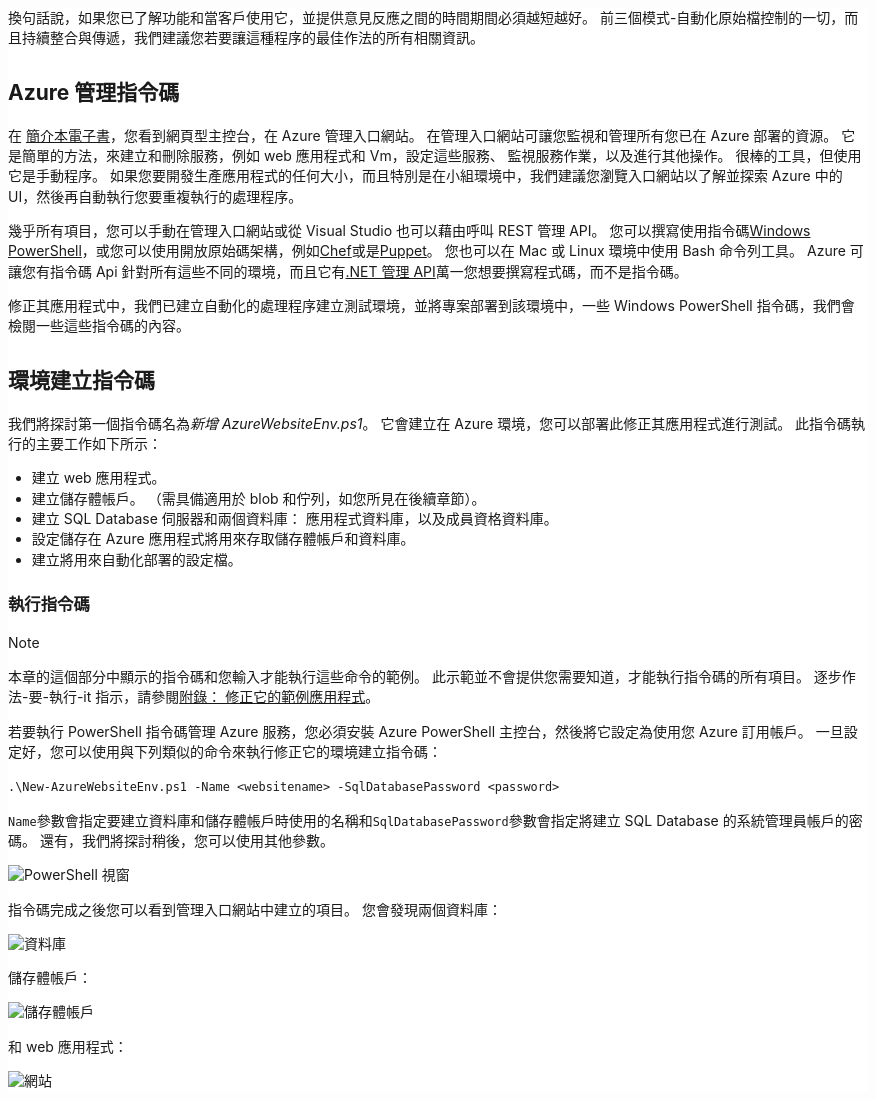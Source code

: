 換句話說，如果您已了解功能和當客戶使用它，並提供意見反應之間的時間期間必須越短越好。 前三個模式-自動化原始檔控制的一切，而且持續整合與傳遞，我們建議您若要讓這種程序的最佳作法的所有相關資訊。

## <a name="azure-management-scripts"></a>Azure 管理指令碼

在 [簡介本電子書](introduction.md)，您看到網頁型主控台，在 Azure 管理入口網站。 在管理入口網站可讓您監視和管理所有您已在 Azure 部署的資源。 它是簡單的方法，來建立和刪除服務，例如 web 應用程式和 Vm，設定這些服務、 監視服務作業，以及進行其他操作。 很棒的工具，但使用它是手動程序。 如果您要開發生產應用程式的任何大小，而且特別是在小組環境中，我們建議您瀏覽入口網站以了解並探索 Azure 中的 UI，然後再自動執行您要重複執行的處理程序。

幾乎所有項目，您可以手動在管理入口網站或從 Visual Studio 也可以藉由呼叫 REST 管理 API。 您可以撰寫使用指令碼[Windows PowerShell](https://msdn.microsoft.com/library/windowsazure/jj156055.aspx)，或您可以使用開放原始碼架構，例如[Chef](http://www.opscode.com/chef/)或是[Puppet](http://puppetlabs.com/puppet/what-is-puppet)。 您也可以在 Mac 或 Linux 環境中使用 Bash 命令列工具。 Azure 可讓您有指令碼 Api 針對所有這些不同的環境，而且它有[.NET 管理 API](http://www.hanselman.com/blog/PennyPinchingInTheCloudAutomatingEverythingWithTheWindowsAzureManagementLibrariesAndNET.aspx)萬一您想要撰寫程式碼，而不是指令碼。

修正其應用程式中，我們已建立自動化的處理程序建立測試環境，並將專案部署到該環境中，一些 Windows PowerShell 指令碼，我們會檢閱一些這些指令碼的內容。

## <a name="environment-creation-script"></a>環境建立指令碼

我們將探討第一個指令碼名為*新增 AzureWebsiteEnv.ps1*。 它會建立在 Azure 環境，您可以部署此修正其應用程式進行測試。 此指令碼執行的主要工作如下所示：

- 建立 web 應用程式。
- 建立儲存體帳戶。 （需具備適用於 blob 和佇列，如您所見在後續章節）。
- 建立 SQL Database 伺服器和兩個資料庫： 應用程式資料庫，以及成員資格資料庫。
- 設定儲存在 Azure 應用程式將用來存取儲存體帳戶和資料庫。
- 建立將用來自動化部署的設定檔。

### <a name="run-the-script"></a>執行指令碼


> [!NOTE]
> 本章的這個部分中顯示的指令碼和您輸入才能執行這些命令的範例。 此示範並不會提供您需要知道，才能執行指令碼的所有項目。 逐步作法-要-執行-it 指示，請參閱[附錄： 修正它的範例應用程式](the-fix-it-sample-application.md#deploybase)。


若要執行 PowerShell 指令碼管理 Azure 服務，您必須安裝 Azure PowerShell 主控台，然後將它設定為使用您 Azure 訂用帳戶。 一旦設定好，您可以使用與下列類似的命令來執行修正它的環境建立指令碼：

`.\New-AzureWebsiteEnv.ps1 -Name <websitename> -SqlDatabasePassword <password>`

`Name`參數會指定要建立資料庫和儲存體帳戶時使用的名稱和`SqlDatabasePassword`參數會指定將建立 SQL Database 的系統管理員帳戶的密碼。 還有，我們將探討稍後，您可以使用其他參數。

![PowerShell 視窗](automate-everything/_static/image2.png)

指令碼完成之後您可以看到管理入口網站中建立的項目。 您會發現兩個資料庫：

![資料庫](automate-everything/_static/image3.png)

儲存體帳戶：

![儲存體帳戶](automate-everything/_static/image4.png)

和 web 應用程式：

![網站](automate-everything/_static/image5.png)

